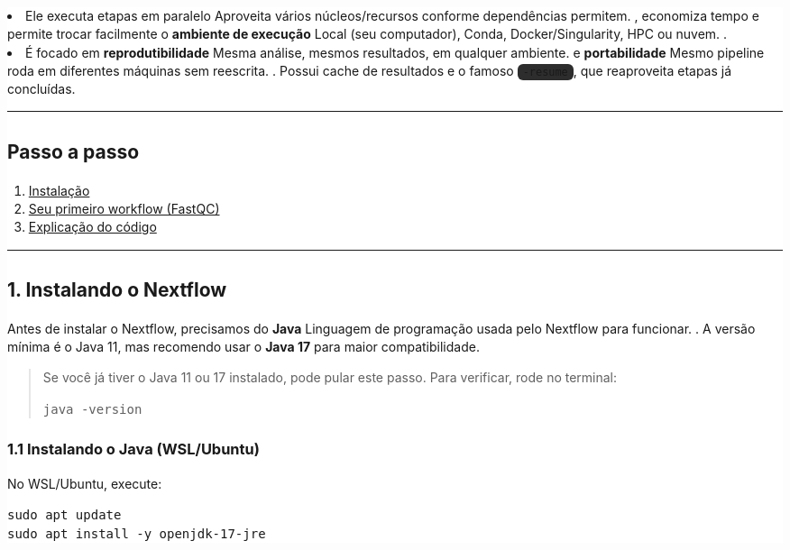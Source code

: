   </li>
  <li>
    Ele executa etapas em 
    <span class="tooltip">paralelo
      <span class="tooltiptext">Aproveita vários núcleos/recursos conforme dependências permitem.</span>
    </span>, economiza tempo e permite trocar facilmente o 
    <span class="tooltip"><strong>ambiente de execução</strong>
      <span class="tooltiptext">Local (seu computador), Conda, Docker/Singularity, HPC ou nuvem.</span>
    </span>.
  </li>
  <li>
    É focado em 
    <span class="tooltip"><strong>reprodutibilidade</strong>
      <span class="tooltiptext">Mesma análise, mesmos resultados, em qualquer ambiente.</span>
    </span> e 
    <span class="tooltip"><strong>portabilidade</strong>
      <span class="tooltiptext">Mesmo pipeline roda em diferentes máquinas sem reescrita.</span>
    </span>. Possui cache de resultados e o famoso 
    <code style="background:#2d2d2d; border-radius:6px; padding:2px 6px;">-resume</code>, que reaproveita etapas já concluídas.
  </li>
</ul>


---

## Passo a passo
1. [Instalação](#instalacao)
2. [Seu primeiro workflow (FastQC)](#workflow)
3. [Explicação do código](#explicacao-do-codigo)

---

<h2 id="instalacao">1. Instalando o Nextflow</h2>

<p>
  Antes de instalar o <span class="badge badge--nextflow">Nextflow</span>, precisamos do 
  <span class="tooltip"><strong>Java</strong>
    <span class="tooltiptext">Linguagem de programação usada pelo <span class="badge badge--nextflow">Nextflow</span> para funcionar.</span>
  </span>. 
  A versão mínima é o Java 11, mas recomendo usar o <strong>Java 17</strong> para maior compatibilidade.
</p>

<blockquote class="info">
  Se você já tiver o Java 11 ou 17 instalado, pode pular este passo.
  Para verificar, rode no terminal:
  <pre>java -version</pre> 
</blockquote>

<h3>1.1 Instalando o Java (WSL/Ubuntu)</h3>

<p>No WSL/Ubuntu, execute:</p>
<pre>sudo apt update
sudo apt install -y openjdk-17-jre</pre>

